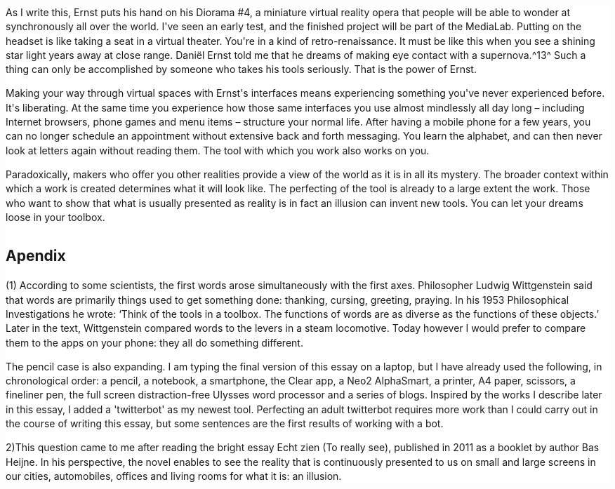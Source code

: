 As I write this, Ernst puts his hand on his Diorama \#4, a miniature
virtual reality opera that people will be able to wonder at
synchronously all over the world. I've seen an early test, and the
finished project will be part of the MediaLab. Putting on the headset is
like taking a seat in a virtual theater. You're in a kind of
retro-renaissance. It must be like this when you see a shining star
light years away at close range. Daniël Ernst told me that he dreams of
making eye contact with a supernova.^13^ Such a thing can only be
accomplished by someone who takes his tools seriously. That is the power
of Ernst.

Making your way through virtual spaces with Ernst's interfaces means
experiencing something you've never experienced before. It's liberating.
At the same time you experience how those same interfaces you use almost
mindlessly all day long – including Internet browsers, phone games and
menu items – structure your normal life. After having a mobile phone for
a few years, you can no longer schedule an appointment without extensive
back and forth messaging. You learn the alphabet, and can then never
look at letters again without reading them. The tool with which you work
also works on you.

Paradoxically, makers who offer you other realities provide a view of
the world as it is in all its mystery. The broader context within which
a work is created determines what it will look like. The perfecting of
the tool is already to a large extent the work. Those who want to show
that what is usually presented as reality is in fact an illusion can
invent new tools. You can let your dreams loose in your toolbox.

Apendix
-------

\(1) According to some scientists, the first words arose simultaneously
with the first axes. Philosopher Ludwig Wittgenstein said that words are
primarily things used to get something done: thanking, cursing,
greeting, praying. In his 1953 Philosophical Investigations he wrote:
‘Think of the tools in a toolbox. The functions of words are as diverse
as the functions of these objects.’ Later in the text, Wittgenstein
compared words to the levers in a steam locomotive. Today however I
would prefer to compare them to the apps on your phone: they all do
something different.

The pencil case is also expanding. I am typing the final version of this
essay on a laptop, but I have already used the following, in
chronological order: a pencil, a notebook, a smartphone, the Clear app,
a Neo2 AlphaSmart, a printer, A4 paper, scissors, a fineliner pen, the
full screen distraction-free Ulysses word processor and a series of
blogs. Inspired by the works I describe later in this essay, I added a
'twitterbot' as my newest tool. Perfecting an adult twitterbot requires
more work than I could carry out in the course of writing this essay,
but some sentences are the first results of working with a bot.

2)This question came to me after reading the bright essay Echt zien (To
really see), published in 2011 as a booklet by author Bas Heijne. In his
perspective, the novel enables to see the reality that is continuously
presented to us on small and large screens in our cities, automobiles,
offices and living rooms for what it is: an illusion.
